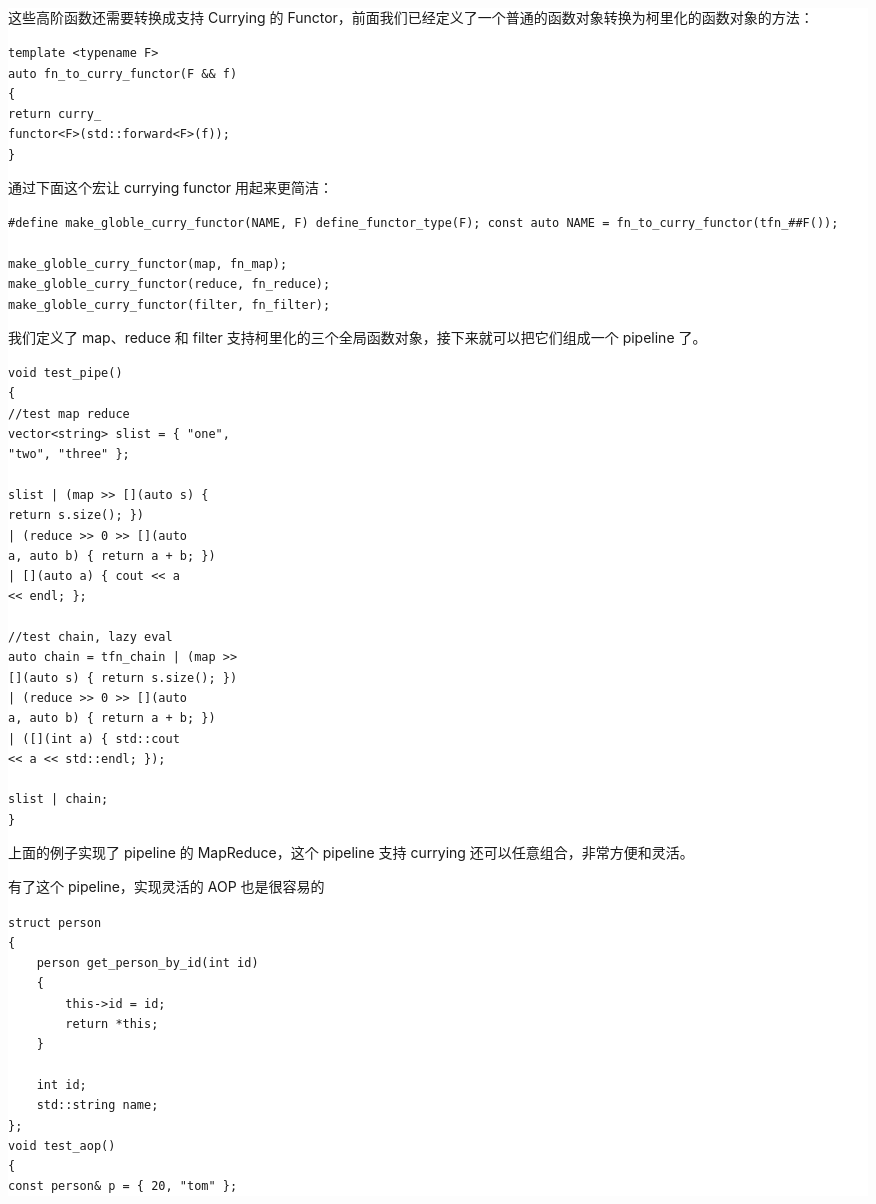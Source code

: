 这些高阶函数还需要转换成支持 Currying 的 Functor，前面我们已经定义了一个普通的函数对象转换为柯里化的函数对象的方法：

```
template <typename F>
auto fn_to_curry_functor(F && f)
{
return curry_
functor<F>(std::forward<F>(f));
}
```

通过下面这个宏让 currying functor 用起来更简洁：

```
#define make_globle_curry_functor(NAME, F) define_functor_type(F); const auto NAME = fn_to_curry_functor(tfn_##F());
 
make_globle_curry_functor(map, fn_map);
make_globle_curry_functor(reduce, fn_reduce);
make_globle_curry_functor(filter, fn_filter);
```

我们定义了 map、reduce 和 filter 支持柯里化的三个全局函数对象，接下来就可以把它们组成一个 pipeline 了。

```
void test_pipe()
{
//test map reduce
vector<string> slist = { "one",
"two", "three" };

slist | (map >> [](auto s) {
return s.size(); })
| (reduce >> 0 >> [](auto
a, auto b) { return a + b; })
| [](auto a) { cout << a
<< endl; };

//test chain, lazy eval
auto chain = tfn_chain | (map >>
[](auto s) { return s.size(); })
| (reduce >> 0 >> [](auto
a, auto b) { return a + b; })
| ([](int a) { std::cout
<< a << std::endl; });

slist | chain;
}
```

上面的例子实现了 pipeline 的 MapReduce，这个 pipeline 支持 currying 还可以任意组合，非常方便和灵活。

有了这个 pipeline，实现灵活的 AOP 也是很容易的

```
struct person
{
    person get_person_by_id(int id)
    {
        this->id = id;
        return *this;
    }
 
    int id;
    std::string name;
};
void test_aop()
{
const person& p = { 20, "tom" };
```